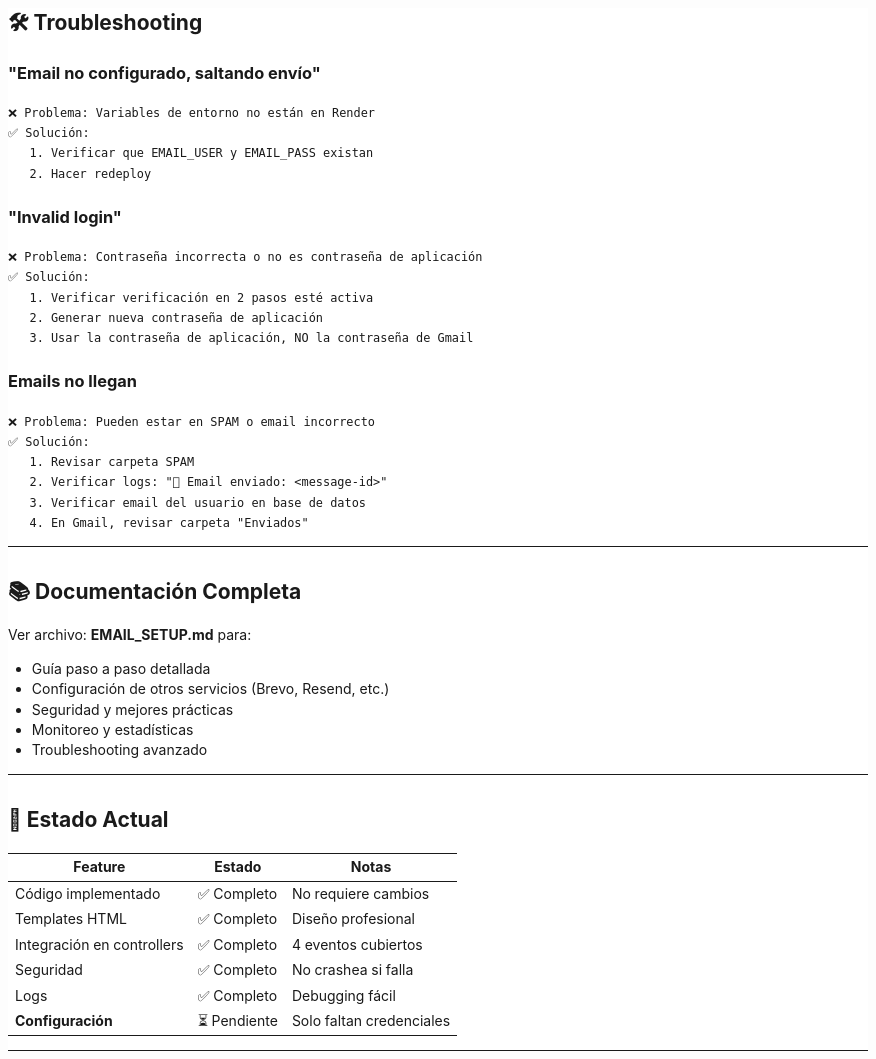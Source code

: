 
## 🛠️ Troubleshooting

### "Email no configurado, saltando envío"
```
❌ Problema: Variables de entorno no están en Render
✅ Solución: 
   1. Verificar que EMAIL_USER y EMAIL_PASS existan
   2. Hacer redeploy
```

### "Invalid login"
```
❌ Problema: Contraseña incorrecta o no es contraseña de aplicación
✅ Solución:
   1. Verificar verificación en 2 pasos esté activa
   2. Generar nueva contraseña de aplicación
   3. Usar la contraseña de aplicación, NO la contraseña de Gmail
```

### Emails no llegan
```
❌ Problema: Pueden estar en SPAM o email incorrecto
✅ Solución:
   1. Revisar carpeta SPAM
   2. Verificar logs: "📧 Email enviado: <message-id>"
   3. Verificar email del usuario en base de datos
   4. En Gmail, revisar carpeta "Enviados"
```

---

## 📚 Documentación Completa

Ver archivo: **EMAIL_SETUP.md** para:
- Guía paso a paso detallada
- Configuración de otros servicios (Brevo, Resend, etc.)
- Seguridad y mejores prácticas
- Monitoreo y estadísticas
- Troubleshooting avanzado

---

## 🎯 Estado Actual

| Feature | Estado | Notas |
|---------|--------|-------|
| Código implementado | ✅ Completo | No requiere cambios |
| Templates HTML | ✅ Completo | Diseño profesional |
| Integración en controllers | ✅ Completo | 4 eventos cubiertos |
| Seguridad | ✅ Completo | No crashea si falla |
| Logs | ✅ Completo | Debugging fácil |
| **Configuración** | ⏳ Pendiente | Solo faltan credenciales |

---